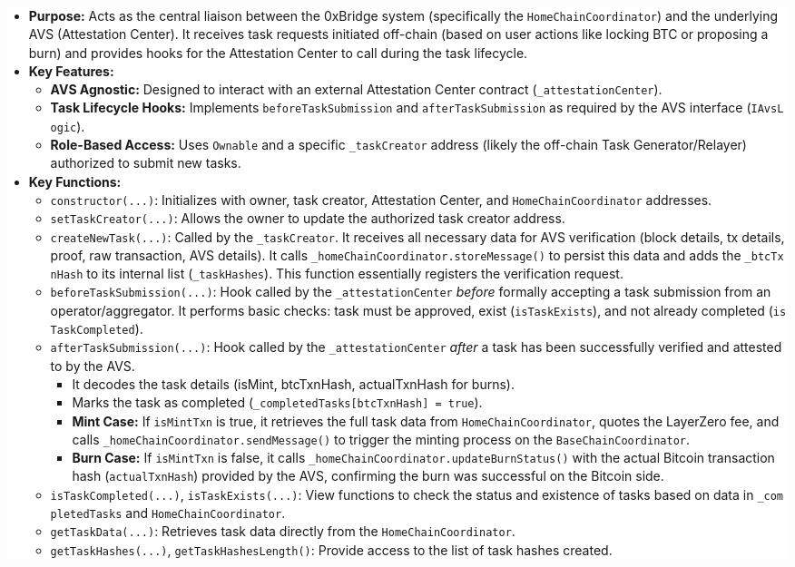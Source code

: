 - **Purpose:** Acts as the central liaison between the 0xBridge system (specifically the `HomeChainCoordinator`) and the underlying AVS (Attestation Center). It receives task requests initiated off-chain (based on user actions like locking BTC or proposing a burn) and provides hooks for the Attestation Center to call during the task lifecycle.
- **Key Features:**
  - **AVS Agnostic:** Designed to interact with an external Attestation Center contract (`_attestationCenter`).
  - **Task Lifecycle Hooks:** Implements `beforeTaskSubmission` and `afterTaskSubmission` as required by the AVS interface (`IAvsLogic`).
  - **Role-Based Access:** Uses `Ownable` and a specific `_taskCreator` address (likely the off-chain Task Generator/Relayer) authorized to submit new tasks.
- **Key Functions:**
  - `constructor(...)`: Initializes with owner, task creator, Attestation Center, and `HomeChainCoordinator` addresses.
  - `setTaskCreator(...)`: Allows the owner to update the authorized task creator address.
  - `createNewTask(...)`: Called by the `_taskCreator`. It receives all necessary data for AVS verification (block details, tx details, proof, raw transaction, AVS details). It calls `_homeChainCoordinator.storeMessage()` to persist this data and adds the `_btcTxnHash` to its internal list (`_taskHashes`). This function essentially registers the verification request.
  - `beforeTaskSubmission(...)`: Hook called by the `_attestationCenter` _before_ formally accepting a task submission from an operator/aggregator. It performs basic checks: task must be approved, exist (`isTaskExists`), and not already completed (`isTaskCompleted`).
  - `afterTaskSubmission(...)`: Hook called by the `_attestationCenter` _after_ a task has been successfully verified and attested to by the AVS.
    - It decodes the task details (isMint, btcTxnHash, actualTxnHash for burns).
    - Marks the task as completed (`_completedTasks[btcTxnHash] = true`).
    - **Mint Case:** If `isMintTxn` is true, it retrieves the full task data from `HomeChainCoordinator`, quotes the LayerZero fee, and calls `_homeChainCoordinator.sendMessage()` to trigger the minting process on the `BaseChainCoordinator`.
    - **Burn Case:** If `isMintTxn` is false, it calls `_homeChainCoordinator.updateBurnStatus()` with the actual Bitcoin transaction hash (`actualTxnHash`) provided by the AVS, confirming the burn was successful on the Bitcoin side.
  - `isTaskCompleted(...)`, `isTaskExists(...)`: View functions to check the status and existence of tasks based on data in `_completedTasks` and `HomeChainCoordinator`.
  - `getTaskData(...)`: Retrieves task data directly from the `HomeChainCoordinator`.
  - `getTaskHashes(...)`, `getTaskHashesLength()`: Provide access to the list of task hashes created.


